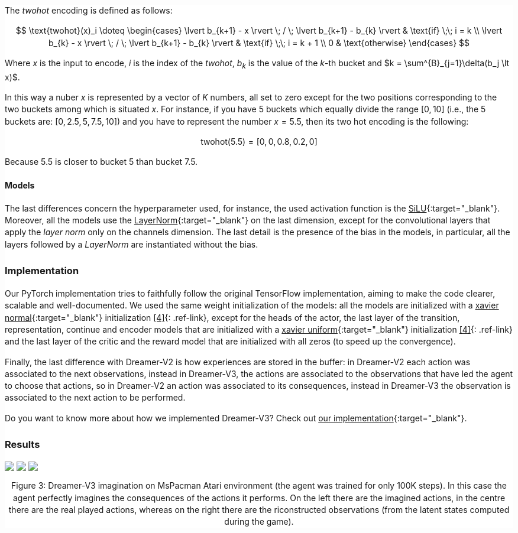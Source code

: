 The *twohot* encoding is defined as follows:

$$
\text{twohot}(x)_i \doteq
\begin{cases}
    \lvert b_{k+1} - x \rvert \; / \; \lvert b_{k+1} - b_{k} \rvert & \text{if} \;\; i = k \\
    \lvert b_{k} - x \rvert \; / \; \lvert b_{k+1} - b_{k} \rvert & \text{if} \;\; i = k + 1 \\
    0 & \text{otherwise}
\end{cases}
$$

Where $x$ is the input to encode, $i$ is the index of the *twohot*, $b_k$ is the value of the $k$-th bucket and $k = \sum^{B}_{j=1}\delta(b_j \lt x)$.

In this way a nuber $x$ is represented by a vector of $K$ numbers, all set to zero except for the two positions corresponding to the two buckets among which is situated $x$. For instance, if you have $5$ buckets which equally divide the range $[0, 10]$ (i.e., the $5$ buckets are: $[0, 2.5, 5, 7.5, 10]$) and you have to represent the number $x = 5.5$, then its two hot encoding is the following:

$$ \text{twohot}(5.5) = [0, 0, 0.8, 0.2, 0] $$

Because $5.5$ is closer to bucket $5$ than bucket $7.5$.

#### Models
The last differences concern the hyperparameter used, for instance, the used activation function is the [SiLU](https://pytorch.org/docs/stable/generated/torch.nn.SiLU.html){:target="_blank"}. Moreover, all the models use the [LayerNorm](https://pytorch.org/docs/stable/generated/torch.nn.LayerNorm.html?highlight=layernorm#torch.nn.LayerNorm){:target="_blank"} on the last dimension, except for the convolutional layers that apply the *layer norm* only on the channels dimension.
The last detail is the presence of the bias in the models, in particular, all the layers followed by a *LayerNorm* are instantiated without the bias.

### Implementation

Our PyTorch implementation tries to faithfully follow the original TensorFlow implementation, aiming to make the code clearer, scalable and well-documented. We used the same weight initialization of the models: all the models are initialized with a [xavier normal](https://pytorch.org/docs/stable/nn.init.html?highlight=xavier+normal+init#torch.nn.init.xavier_normal_){:target="_blank"} initialization [[4]](#ref-4){: .ref-link}, except for the heads of the actor, the last layer of the transition, representation, continue and encoder models that are initialized with a [xavier uniform](){:target="_blank"} initialization [[4]](#ref-4){: .ref-link} and the last layer of the critic and the reward model that are initialized with all zeros (to speed up the convergence).

Finally, the last difference with Dreamer-V2 is how experiences are stored in the buffer: in Dreamer-V2 each action was associated to the next observations, instead in Dreamer-V3, the actions are associated to the observations that have led the agent to choose that actions, so in Dreamer-V2 an action was associated to its consequences, instead in Dreamer-V3 the observation is associated to the next action to be performed.

Do you want to know more about how we implemented Dreamer-V3? Check out [our implementation](https://github.com/Eclectic-Sheep/sheeprl/tree/main/sheeprl/algos/dreamer_v3){:target="_blank"}.

### Results
<div class="blog-img-wrapper" id="fig-res" style="margin-bottom: 10px;">
    <img src="{{site.baseurl}}/assets/images/dreamer_v3/dreamer_v3_imagination_ms_pacman_imagination.gif" />
    <img src="{{site.baseurl}}/assets/images/dreamer_v3/dreamer_v3_imagination_ms_pacman_real_obs.gif" />
    <img src="{{site.baseurl}}/assets/images/dreamer_v3/dreamer_v3_imagination_ms_pacman_play_obs.gif" />
</div><image_caption style="margin-bottom:28px; width: 100%; text-align: center; display: block;">Figure 3: Dreamer-V3 imagination on MsPacman Atari environment (the agent was trained for only 100K steps). In this case the agent perfectly imagines the consequences of the actions it performs. On the left there are the imagined actions, in the centre there are the real played actions, whereas on the right there are the riconstructed observations (from the latent states computed during the game).</image_caption>
